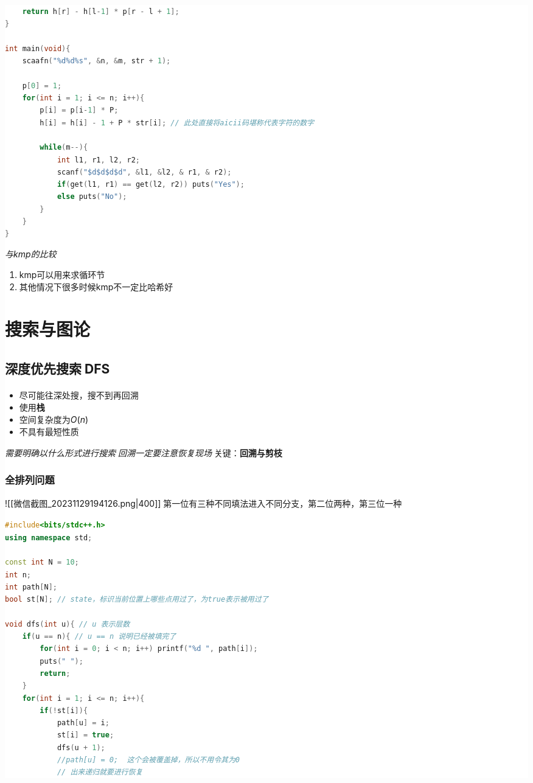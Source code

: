 ```c++
	return h[r] - h[l-1] * p[r - l + 1];
}

int main(void){
	scaafn("%d%d%s", &n, &m, str + 1);

	p[0] = 1;
	for(int i = 1; i <= n; i++){
		p[i] = p[i-1] * P;
		h[i] = h[i] - 1 + P * str[i]; // 此处直接将aicii码堪称代表字符的数字

		while(m--){
			int l1, r1, l2, r2;
			scanf("$d$d$d$d", &l1, &l2, & r1, & r2);
			if(get(l1, r1) == get(l2, r2)) puts("Yes");
			else puts("No");
		}
	}
}
```

*与kmp的比较*
1. kmp可以用来求循环节
2. 其他情况下很多时候kmp不一定比哈希好

# 搜索与图论
## 深度优先搜索 DFS
- 尽可能往深处搜，搜不到再回溯
- 使用**栈**
- 空间复杂度为$O(n)$
- 不具有最短性质

*需要明确以什么形式进行搜索*
*回溯一定要注意恢复现场*
关键：**回溯与剪枝**

### 全排列问题
![[微信截图_20231129194126.png|400]]
第一位有三种不同填法进入不同分支，第二位两种，第三位一种
```c++
#include<bits/stdc++.h>
using namespace std;

const int N = 10;
int n;
int path[N];
bool st[N]; // state，标识当前位置上哪些点用过了，为true表示被用过了

void dfs(int u){ // u 表示层数
	if(u == n){ // u == n 说明已经被填完了
		for(int i = 0; i < n; i++) printf("%d ", path[i]);
		puts(" ");
		return;
	}
	for(int i = 1; i <= n; i++){
		if(!st[i]){
			path[u] = i;
			st[i] = true;
			dfs(u + 1);
			//path[u] = 0;  这个会被覆盖掉，所以不用令其为0
			// 出来递归就要进行恢复
```